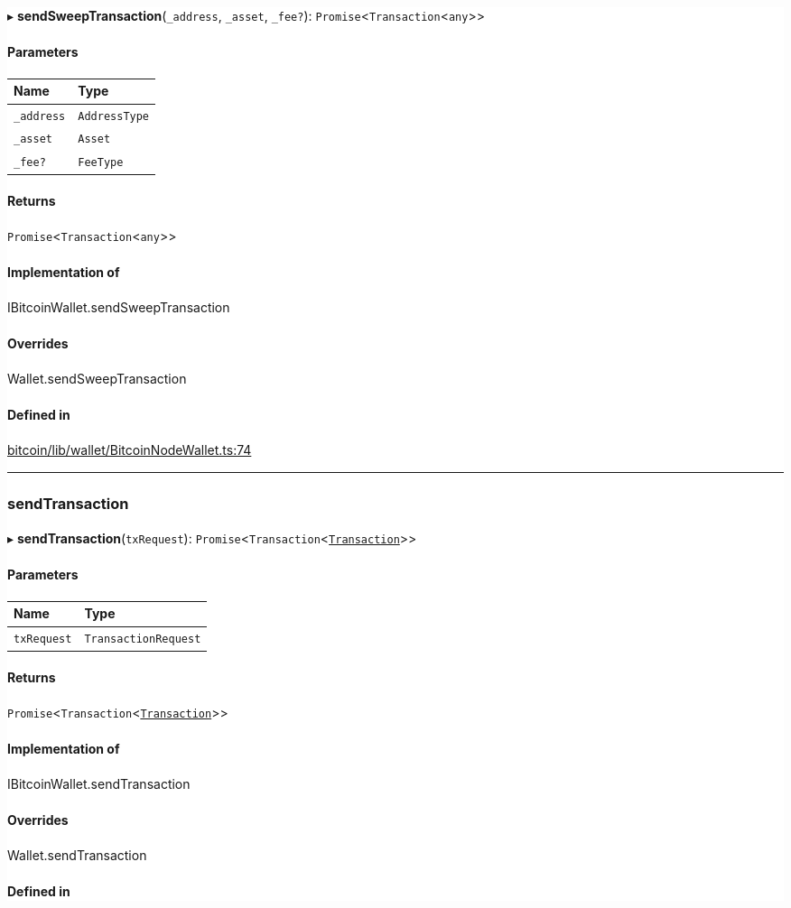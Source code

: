 ▸ **sendSweepTransaction**(`_address`, `_asset`, `_fee?`): `Promise`<`Transaction`<`any`\>\>

#### Parameters

| Name | Type |
| :------ | :------ |
| `_address` | `AddressType` |
| `_asset` | `Asset` |
| `_fee?` | `FeeType` |

#### Returns

`Promise`<`Transaction`<`any`\>\>

#### Implementation of

IBitcoinWallet.sendSweepTransaction

#### Overrides

Wallet.sendSweepTransaction

#### Defined in

[bitcoin/lib/wallet/BitcoinNodeWallet.ts:74](https://github.com/liquality/chainify/blob/540cfa69/packages/bitcoin/lib/wallet/BitcoinNodeWallet.ts#L74)

___

### sendTransaction

▸ **sendTransaction**(`txRequest`): `Promise`<`Transaction`<[`Transaction`](../interfaces/chainify_bitcoin.BitcoinTypes.Transaction.md)\>\>

#### Parameters

| Name | Type |
| :------ | :------ |
| `txRequest` | `TransactionRequest` |

#### Returns

`Promise`<`Transaction`<[`Transaction`](../interfaces/chainify_bitcoin.BitcoinTypes.Transaction.md)\>\>

#### Implementation of

IBitcoinWallet.sendTransaction

#### Overrides

Wallet.sendTransaction

#### Defined in
